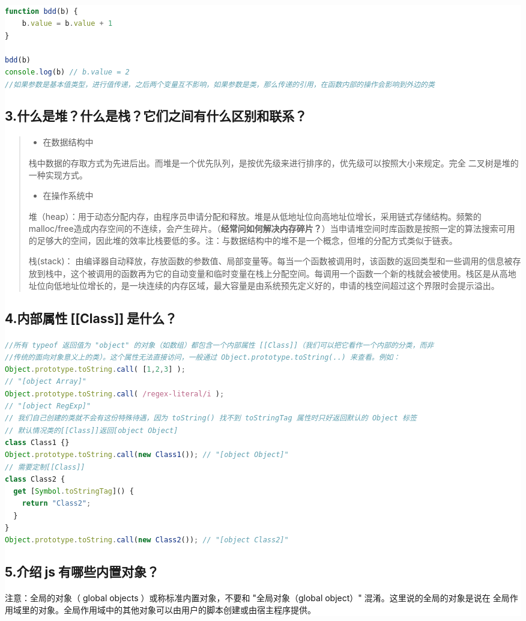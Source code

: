 ```javascript
function bdd(b) {
    b.value = b.value + 1
}

bdd(b)
console.log(b) // b.value = 2
//如果参数是基本值类型，进行值传递，之后两个变量互不影响，如果参数是类，那么传递的引用，在函数内部的操作会影响到外边的类
```

## 3.什么是堆？什么是栈？它们之间有什么区别和联系？

> * 在数据结构中
>
> 栈中数据的存取方式为先进后出。而堆是一个优先队列，是按优先级来进行排序的，优先级可以按照大小来规定。完全
> 二叉树是堆的一种实现方式。
>
> * 在操作系统中
>
> 堆（heap）：用于动态分配内存，由程序员申请分配和释放。堆是从低地址位向高地址位增长，采用链式存储结构。频繁的malloc/free造成内存空间的不连续，会产生碎片。（**经常问如何解决内存碎片？**）当申请堆空间时库函数是按照一定的算法搜索可用的足够大的空间，因此堆的效率比栈要低的多。注：与数据结构中的堆不是一个概念，但堆的分配方式类似于链表。
>
> 栈(stack)： 由编译器自动释放，存放函数的参数值、局部变量等。每当一个函数被调用时，该函数的返回类型和一些调用的信息被存放到栈中，这个被调用的函数再为它的自动变量和临时变量在栈上分配空间。每调用一个函数一个新的栈就会被使用。栈区是从高地址位向低地址位增长的，是一块连续的内存区域，最大容量是由系统预先定义好的，申请的栈空间超过这个界限时会提示溢出。

## 4.内部属性 [[Class]] 是什么？

```javascript
//所有 typeof 返回值为 "object" 的对象（如数组）都包含一个内部属性 [[Class]]（我们可以把它看作一个内部的分类，而非
//传统的面向对象意义上的类）。这个属性无法直接访问，一般通过 Object.prototype.toString(..) 来查看。例如：
Object.prototype.toString.call( [1,2,3] );
// "[object Array]"
Object.prototype.toString.call( /regex-literal/i );
// "[object RegExp]"
// 我们自己创建的类就不会有这份特殊待遇，因为 toString() 找不到 toStringTag 属性时只好返回默认的 Object 标签
// 默认情况类的[[Class]]返回[object Object]
class Class1 {}
Object.prototype.toString.call(new Class1()); // "[object Object]"
// 需要定制[[Class]]
class Class2 {
  get [Symbol.toStringTag]() {
    return "Class2";
  }
}
Object.prototype.toString.call(new Class2()); // "[object Class2]"
```

## 5.介绍 js 有哪些内置对象？

注意：全局的对象（ global objects ）或称标准内置对象，不要和 "全局对象（global object）" 混淆。这里说的全局的对象是说在
全局作用域里的对象。全局作用域中的其他对象可以由用户的脚本创建或由宿主程序提供。
